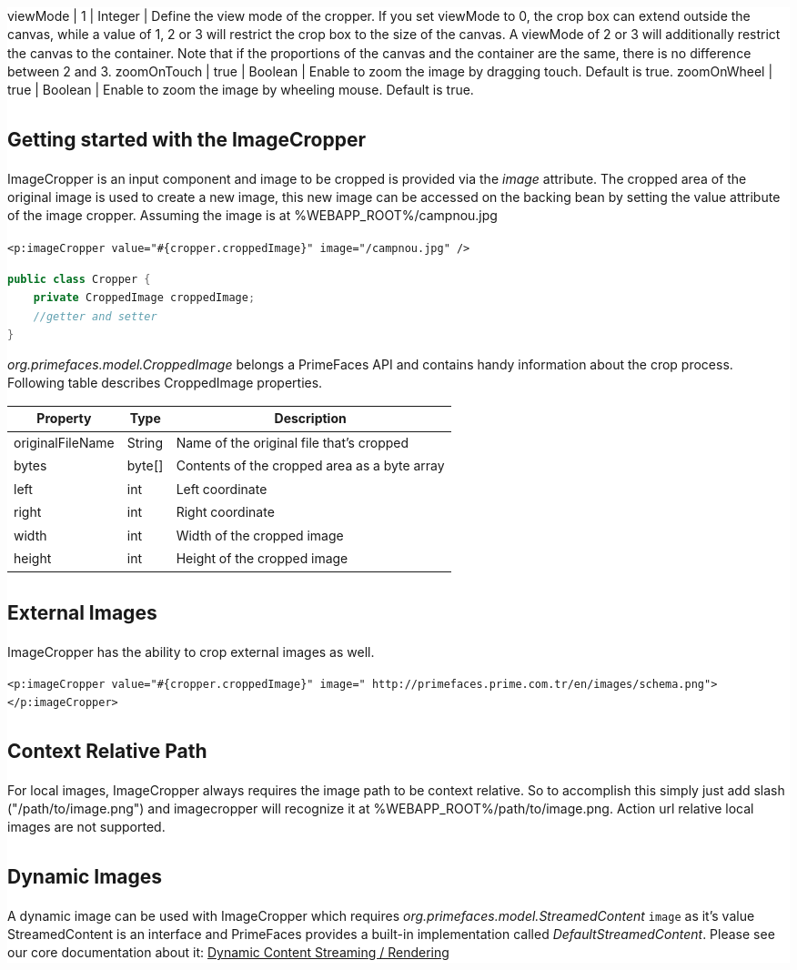 viewMode | 1 | Integer | Define the view mode of the cropper. If you set viewMode to 0, the crop box can extend outside the canvas, while a value of 1, 2 or 3 will restrict the crop box to the size of the canvas. A viewMode of 2 or 3 will additionally restrict the canvas to the container. Note that if the proportions of the canvas and the container are the same, there is no difference between 2 and 3.
zoomOnTouch | true | Boolean | Enable to zoom the image by dragging touch. Default is true.
zoomOnWheel | true | Boolean | Enable to zoom the image by wheeling mouse. Default is true.

## Getting started with the ImageCropper
ImageCropper is an input component and image to be cropped is provided via the _image_ attribute.
The cropped area of the original image is used to create a new image, this new image can be
accessed on the backing bean by setting the value attribute of the image cropper. Assuming the
image is at %WEBAPP_ROOT%/campnou.jpg

```xhtml
<p:imageCropper value="#{cropper.croppedImage}" image="/campnou.jpg" />
```
```java
public class Cropper {
    private CroppedImage croppedImage;
    //getter and setter
}
```
_org.primefaces.model.CroppedImage_ belongs a PrimeFaces API and contains handy information
about the crop process. Following table describes CroppedImage properties.

| Property | Type | Description
| --- | --- | --- |
originalFileName | String | Name of the original file that’s cropped
bytes | byte[] | Contents of the cropped area as a byte array
left | int | Left coordinate
right | int | Right coordinate
width | int | Width of the cropped image
height | int | Height of the cropped image

## External Images
ImageCropper has the ability to crop external images as well.

```xhtml
<p:imageCropper value="#{cropper.croppedImage}" image=" http://primefaces.prime.com.tr/en/images/schema.png">
</p:imageCropper>
```
## Context Relative Path
For local images, ImageCropper always requires the image path to be context relative. So to
accomplish this simply just add slash ("/path/to/image.png") and imagecropper will recognize it at
%WEBAPP_ROOT%/path/to/image.png. Action url relative local images are not supported.

## Dynamic Images
A dynamic image can be used with ImageCropper which requires _org.primefaces.model.StreamedContent_ `image` as it’s value  
StreamedContent is an interface and PrimeFaces provides a built-in implementation called
_DefaultStreamedContent_. Please see our core documentation about it: [Dynamic Content Streaming / Rendering](/core/dynamiccontent.md)
